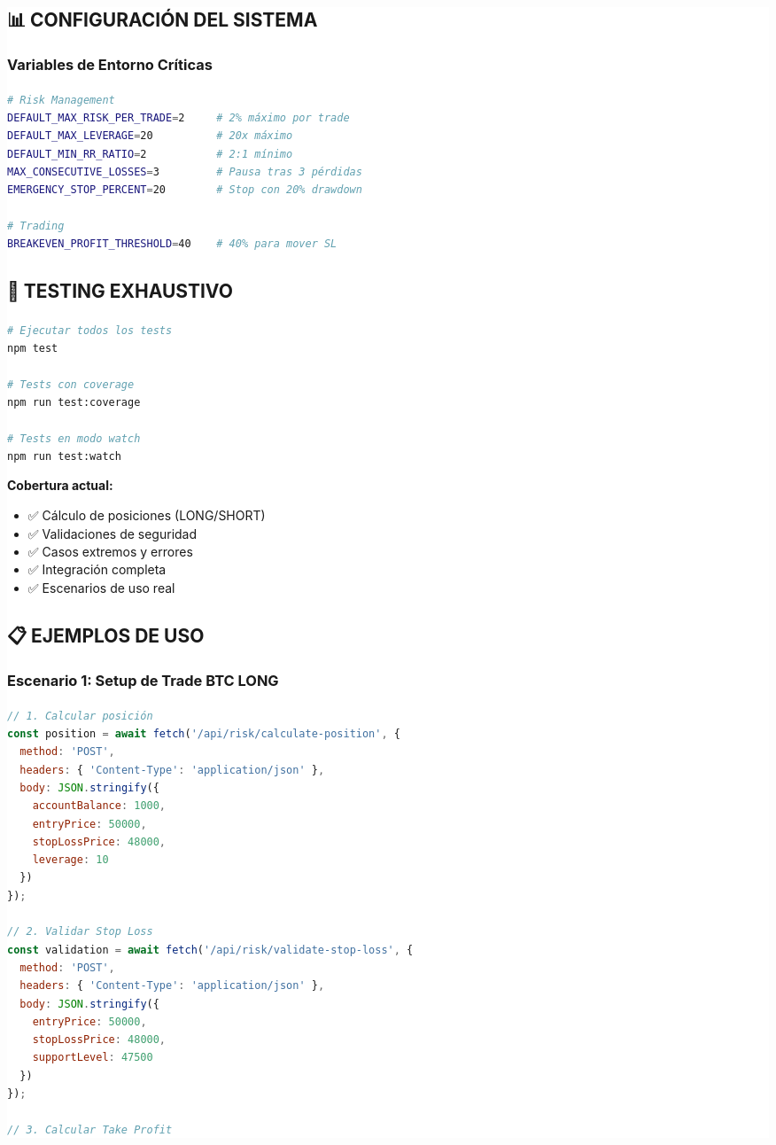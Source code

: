 ## 📊 CONFIGURACIÓN DEL SISTEMA

### **Variables de Entorno Críticas**
```bash
# Risk Management
DEFAULT_MAX_RISK_PER_TRADE=2     # 2% máximo por trade
DEFAULT_MAX_LEVERAGE=20          # 20x máximo
DEFAULT_MIN_RR_RATIO=2           # 2:1 mínimo
MAX_CONSECUTIVE_LOSSES=3         # Pausa tras 3 pérdidas
EMERGENCY_STOP_PERCENT=20        # Stop con 20% drawdown

# Trading
BREAKEVEN_PROFIT_THRESHOLD=40    # 40% para mover SL
```

## 🧪 TESTING EXHAUSTIVO

```bash
# Ejecutar todos los tests
npm test

# Tests con coverage
npm run test:coverage

# Tests en modo watch
npm run test:watch
```

**Cobertura actual:**
- ✅ Cálculo de posiciones (LONG/SHORT)
- ✅ Validaciones de seguridad
- ✅ Casos extremos y errores
- ✅ Integración completa
- ✅ Escenarios de uso real

## 📋 EJEMPLOS DE USO

### **Escenario 1: Setup de Trade BTC LONG**
```javascript
// 1. Calcular posición
const position = await fetch('/api/risk/calculate-position', {
  method: 'POST',
  headers: { 'Content-Type': 'application/json' },
  body: JSON.stringify({
    accountBalance: 1000,
    entryPrice: 50000,
    stopLossPrice: 48000,
    leverage: 10
  })
});

// 2. Validar Stop Loss
const validation = await fetch('/api/risk/validate-stop-loss', {
  method: 'POST',
  headers: { 'Content-Type': 'application/json' },
  body: JSON.stringify({
    entryPrice: 50000,
    stopLossPrice: 48000,
    supportLevel: 47500
  })
});

// 3. Calcular Take Profit
```